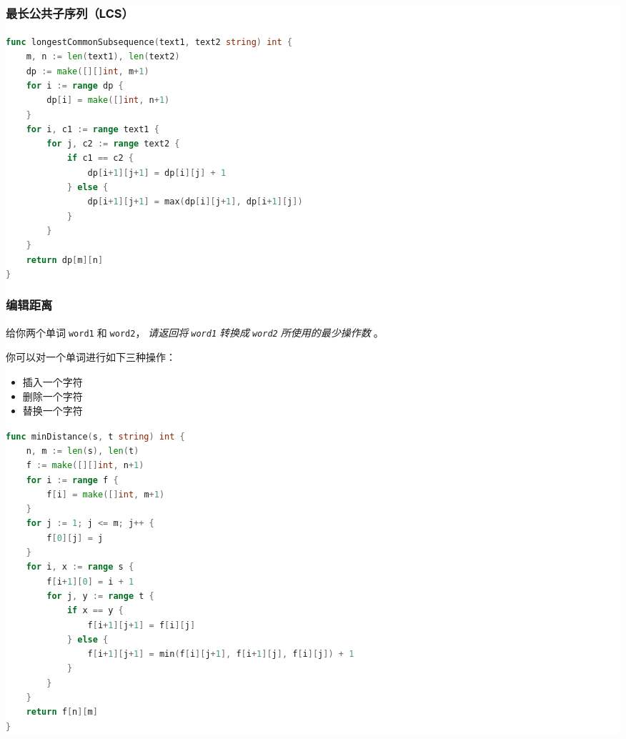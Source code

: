 ### 最长公共子序列（LCS）

```go
func longestCommonSubsequence(text1, text2 string) int {
    m, n := len(text1), len(text2)
    dp := make([][]int, m+1)
    for i := range dp {
        dp[i] = make([]int, n+1)
    }
    for i, c1 := range text1 {
        for j, c2 := range text2 {
            if c1 == c2 {
                dp[i+1][j+1] = dp[i][j] + 1
            } else {
                dp[i+1][j+1] = max(dp[i][j+1], dp[i+1][j])
            }
        }
    }
    return dp[m][n]
}
```

### 编辑距离

给你两个单词 `word1` 和 `word2`， *请返回将 `word1` 转换成 `word2` 所使用的最少操作数* 。

你可以对一个单词进行如下三种操作：

- 插入一个字符
- 删除一个字符
- 替换一个字符

```go
func minDistance(s, t string) int {
    n, m := len(s), len(t)
    f := make([][]int, n+1)
    for i := range f {
        f[i] = make([]int, m+1)
    }
    for j := 1; j <= m; j++ {
        f[0][j] = j
    }
    for i, x := range s {
        f[i+1][0] = i + 1
        for j, y := range t {
            if x == y {
                f[i+1][j+1] = f[i][j]
            } else {
                f[i+1][j+1] = min(f[i][j+1], f[i+1][j], f[i][j]) + 1
            }
        }
    }
    return f[n][m]
}
```
